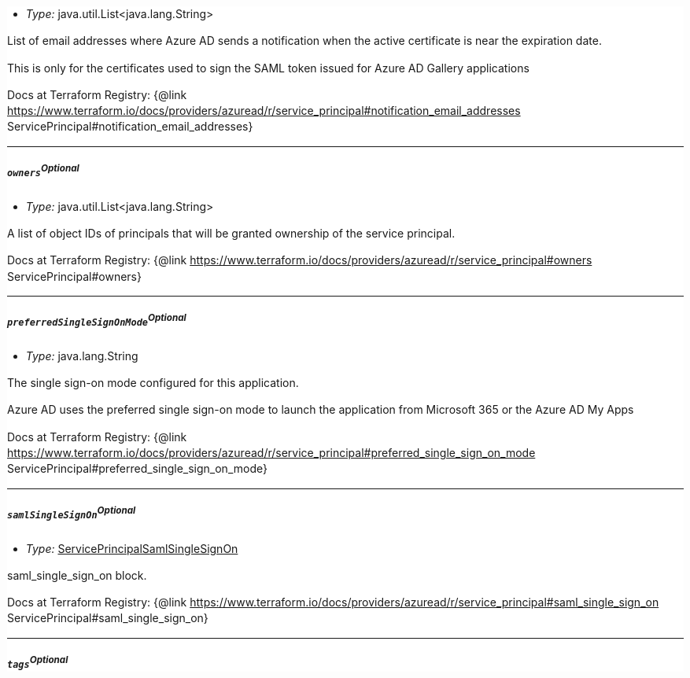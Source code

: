 - *Type:* java.util.List<java.lang.String>

List of email addresses where Azure AD sends a notification when the active certificate is near the expiration date.

This is only for the certificates used to sign the SAML token issued for Azure AD Gallery applications

Docs at Terraform Registry: {@link https://www.terraform.io/docs/providers/azuread/r/service_principal#notification_email_addresses ServicePrincipal#notification_email_addresses}

---

##### `owners`<sup>Optional</sup> <a name="owners" id="@cdktf/provider-azuread.servicePrincipal.ServicePrincipal.Initializer.parameter.owners"></a>

- *Type:* java.util.List<java.lang.String>

A list of object IDs of principals that will be granted ownership of the service principal.

Docs at Terraform Registry: {@link https://www.terraform.io/docs/providers/azuread/r/service_principal#owners ServicePrincipal#owners}

---

##### `preferredSingleSignOnMode`<sup>Optional</sup> <a name="preferredSingleSignOnMode" id="@cdktf/provider-azuread.servicePrincipal.ServicePrincipal.Initializer.parameter.preferredSingleSignOnMode"></a>

- *Type:* java.lang.String

The single sign-on mode configured for this application.

Azure AD uses the preferred single sign-on mode to launch the application from Microsoft 365 or the Azure AD My Apps

Docs at Terraform Registry: {@link https://www.terraform.io/docs/providers/azuread/r/service_principal#preferred_single_sign_on_mode ServicePrincipal#preferred_single_sign_on_mode}

---

##### `samlSingleSignOn`<sup>Optional</sup> <a name="samlSingleSignOn" id="@cdktf/provider-azuread.servicePrincipal.ServicePrincipal.Initializer.parameter.samlSingleSignOn"></a>

- *Type:* <a href="#@cdktf/provider-azuread.servicePrincipal.ServicePrincipalSamlSingleSignOn">ServicePrincipalSamlSingleSignOn</a>

saml_single_sign_on block.

Docs at Terraform Registry: {@link https://www.terraform.io/docs/providers/azuread/r/service_principal#saml_single_sign_on ServicePrincipal#saml_single_sign_on}

---

##### `tags`<sup>Optional</sup> <a name="tags" id="@cdktf/provider-azuread.servicePrincipal.ServicePrincipal.Initializer.parameter.tags"></a>
